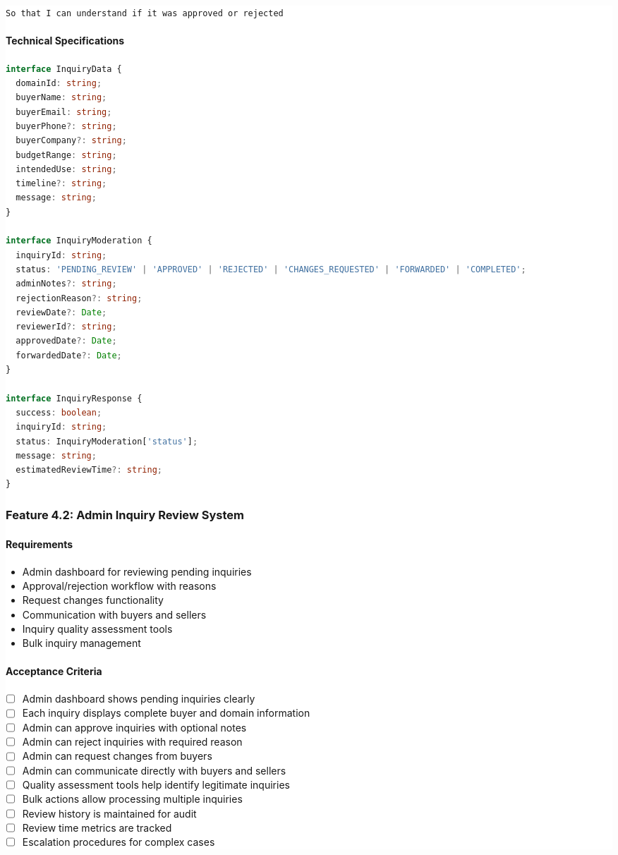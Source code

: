 ```
So that I can understand if it was approved or rejected
```

#### **Technical Specifications**
```typescript
interface InquiryData {
  domainId: string;
  buyerName: string;
  buyerEmail: string;
  buyerPhone?: string;
  buyerCompany?: string;
  budgetRange: string;
  intendedUse: string;
  timeline?: string;
  message: string;
}

interface InquiryModeration {
  inquiryId: string;
  status: 'PENDING_REVIEW' | 'APPROVED' | 'REJECTED' | 'CHANGES_REQUESTED' | 'FORWARDED' | 'COMPLETED';
  adminNotes?: string;
  rejectionReason?: string;
  reviewDate?: Date;
  reviewerId?: string;
  approvedDate?: Date;
  forwardedDate?: Date;
}

interface InquiryResponse {
  success: boolean;
  inquiryId: string;
  status: InquiryModeration['status'];
  message: string;
  estimatedReviewTime?: string;
}
```

### **Feature 4.2: Admin Inquiry Review System**

#### **Requirements**
- Admin dashboard for reviewing pending inquiries
- Approval/rejection workflow with reasons
- Request changes functionality
- Communication with buyers and sellers
- Inquiry quality assessment tools
- Bulk inquiry management

#### **Acceptance Criteria**
- [ ] Admin dashboard shows pending inquiries clearly
- [ ] Each inquiry displays complete buyer and domain information
- [ ] Admin can approve inquiries with optional notes
- [ ] Admin can reject inquiries with required reason
- [ ] Admin can request changes from buyers
- [ ] Admin can communicate directly with buyers and sellers
- [ ] Quality assessment tools help identify legitimate inquiries
- [ ] Bulk actions allow processing multiple inquiries
- [ ] Review history is maintained for audit
- [ ] Review time metrics are tracked
- [ ] Escalation procedures for complex cases
